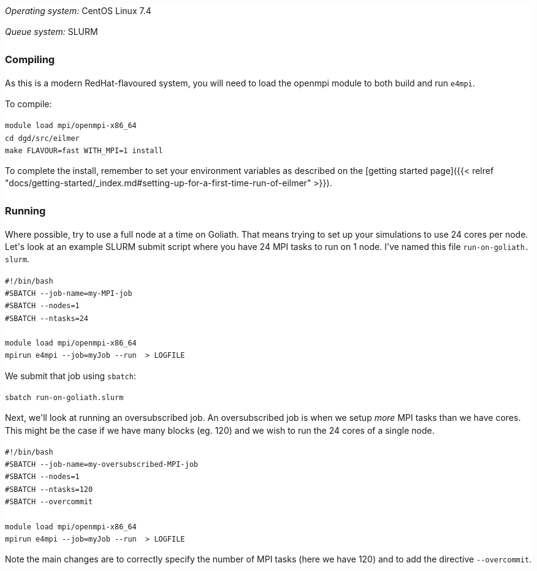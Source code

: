 *Operating system:* CentOS Linux 7.4

*Queue system:* SLURM

### Compiling
As this is a modern RedHat-flavoured system, you will need
to load the openmpi module to both build and run `e4mpi`.

To compile:

    module load mpi/openmpi-x86_64
    cd dgd/src/eilmer
    make FLAVOUR=fast WITH_MPI=1 install

To complete the install, remember to set your environment variables
as described on the [getting started page]({{< relref "docs/getting-started/_index.md#setting-up-for-a-first-time-run-of-eilmer" >}}).


### Running

Where possible, try to use a full node at a time on Goliath.
That means trying to set up your simulations to use 24 cores
per node.
Let's look at an example SLURM submit script where you
have 24 MPI tasks to run on 1 node.
I've named this file `run-on-goliath.slurm`.

    #!/bin/bash
    #SBATCH --job-name=my-MPI-job
    #SBATCH --nodes=1
    #SBATCH --ntasks=24

    module load mpi/openmpi-x86_64
    mpirun e4mpi --job=myJob --run  > LOGFILE

We submit that job using `sbatch`:

    sbatch run-on-goliath.slurm

Next, we'll look at running an oversubscribed job.
An oversubscribed job is when we setup *more* MPI tasks
than we have cores.
This might be the case if we have many blocks (eg. 120) and we
wish to run the 24 cores of a single node.


    #!/bin/bash
    #SBATCH --job-name=my-oversubscribed-MPI-job
    #SBATCH --nodes=1
    #SBATCH --ntasks=120
    #SBATCH --overcommit

    module load mpi/openmpi-x86_64
    mpirun e4mpi --job=myJob --run  > LOGFILE

Note the main changes are to correctly specify the number of
MPI tasks (here we have 120) and to add the directive `--overcommit`.
